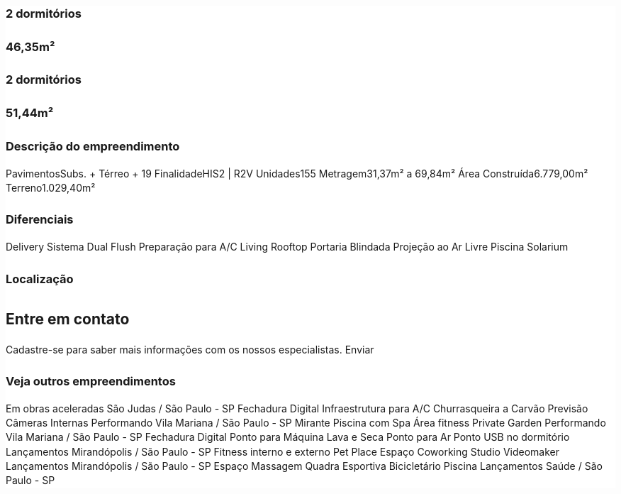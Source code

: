 ### 2 dormitórios
### 46,35m²
### 2 dormitórios
### 51,44m²
### Descrição do empreendimento
PavimentosSubs. + Térreo + 19
FinalidadeHIS2 | R2V
Unidades155
Metragem31,37m² a 69,84m²
Área Construída6.779,00m²
Terreno1.029,40m²
### Diferenciais
Delivery
Sistema Dual Flush
Preparação para A/C
Living Rooftop
Portaria Blindada
Projeção ao Ar Livre
Piscina
Solarium
### Localização
## Entre em contato
Cadastre-se para saber mais informações com os nossos especialistas.
Enviar
### Veja outros empreendimentos
Em obras aceleradas
São Judas / São Paulo - SP
Fechadura Digital
Infraestrutura para A/C
Churrasqueira a Carvão
Previsão Câmeras Internas
Performando
Vila Mariana / São Paulo - SP
Mirante
Piscina com Spa
Área fitness
Private Garden
Performando 
Vila Mariana / São Paulo - SP
Fechadura Digital
Ponto para Máquina Lava e Seca
Ponto para Ar
Ponto USB no dormitório
Lançamentos
Mirandópolis / São Paulo - SP
Fitness interno e externo
Pet Place
Espaço Coworking
Studio Videomaker
Lançamentos
Mirandópolis / São Paulo - SP
Espaço Massagem
Quadra Esportiva
Bicicletário
Piscina
Lançamentos
Saúde / São Paulo - SP